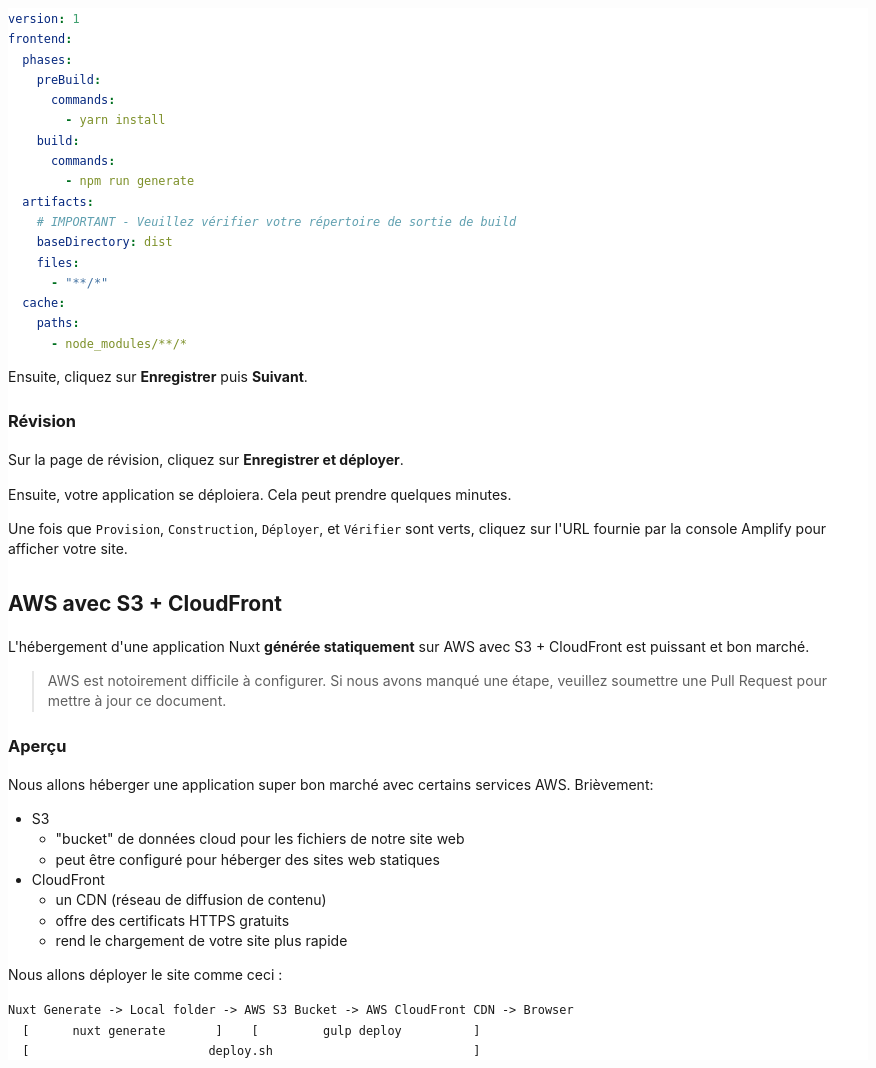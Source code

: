 ```yml
version: 1
frontend:
  phases:
    preBuild:
      commands:
        - yarn install
    build:
      commands:
        - npm run generate
  artifacts:
    # IMPORTANT - Veuillez vérifier votre répertoire de sortie de build
    baseDirectory: dist
    files:
      - "**/*"
  cache:
    paths:
      - node_modules/**/*
```

Ensuite, cliquez sur **Enregistrer** puis **Suivant**.

### Révision

Sur la page de révision, cliquez sur **Enregistrer et déployer**.

Ensuite, votre application se déploiera. Cela peut prendre quelques minutes.

Une fois que `Provision`, `Construction`, `Déployer`, et `Vérifier` sont verts, cliquez sur l'URL fournie par la console Amplify pour afficher votre site.

## AWS avec S3 + CloudFront

L'hébergement d'une application Nuxt **générée statiquement** sur AWS avec S3 + CloudFront est puissant et bon marché.

> AWS est notoirement difficile à configurer. Si nous avons manqué une étape, veuillez soumettre une Pull Request pour mettre à jour ce document.

### Aperçu

Nous allons héberger une application super bon marché avec certains services AWS. Brièvement:

- S3
  - "bucket" de données cloud pour les fichiers de notre site web
  - peut être configuré pour héberger des sites web statiques
- CloudFront
  - un CDN (réseau de diffusion de contenu)
  - offre des certificats HTTPS gratuits
  - rend le chargement de votre site plus rapide

Nous allons déployer le site comme ceci :

```
Nuxt Generate -> Local folder -> AWS S3 Bucket -> AWS CloudFront CDN -> Browser
  [      nuxt generate       ]    [         gulp deploy          ]
  [                         deploy.sh                            ]
```
